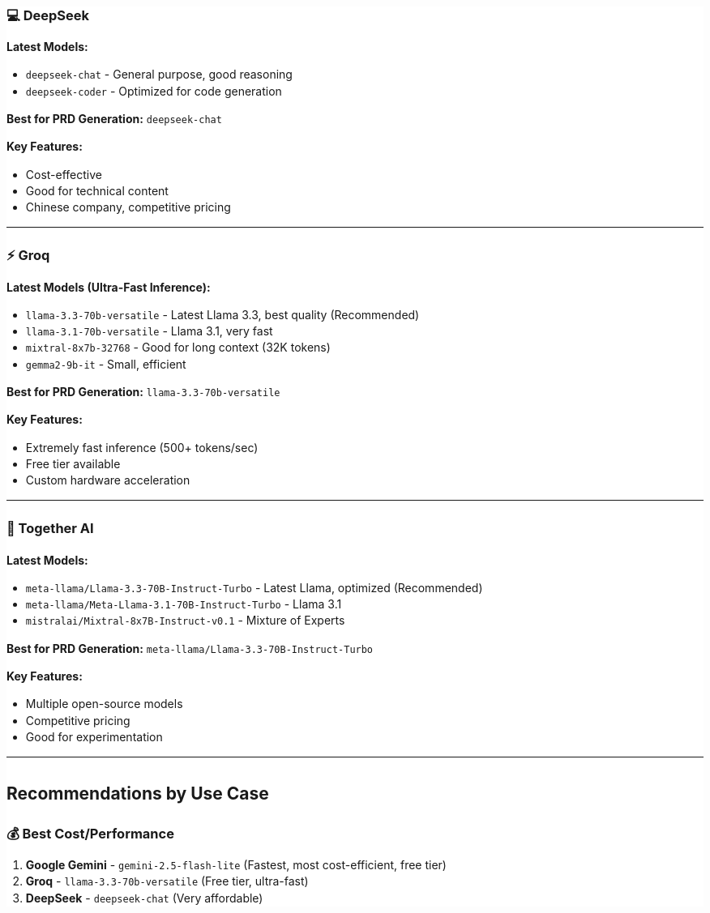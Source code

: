 
### 💻 DeepSeek
**Latest Models:**
- `deepseek-chat` - General purpose, good reasoning
- `deepseek-coder` - Optimized for code generation

**Best for PRD Generation:** `deepseek-chat`

**Key Features:**
- Cost-effective
- Good for technical content
- Chinese company, competitive pricing

---

### ⚡ Groq
**Latest Models (Ultra-Fast Inference):**
- `llama-3.3-70b-versatile` - Latest Llama 3.3, best quality (Recommended)
- `llama-3.1-70b-versatile` - Llama 3.1, very fast
- `mixtral-8x7b-32768` - Good for long context (32K tokens)
- `gemma2-9b-it` - Small, efficient

**Best for PRD Generation:** `llama-3.3-70b-versatile`

**Key Features:**
- Extremely fast inference (500+ tokens/sec)
- Free tier available
- Custom hardware acceleration

---

### 🤝 Together AI
**Latest Models:**
- `meta-llama/Llama-3.3-70B-Instruct-Turbo` - Latest Llama, optimized (Recommended)
- `meta-llama/Meta-Llama-3.1-70B-Instruct-Turbo` - Llama 3.1
- `mistralai/Mixtral-8x7B-Instruct-v0.1` - Mixture of Experts

**Best for PRD Generation:** `meta-llama/Llama-3.3-70B-Instruct-Turbo`

**Key Features:**
- Multiple open-source models
- Competitive pricing
- Good for experimentation

---

## Recommendations by Use Case

### 💰 Best Cost/Performance
1. **Google Gemini** - `gemini-2.5-flash-lite` (Fastest, most cost-efficient, free tier)
2. **Groq** - `llama-3.3-70b-versatile` (Free tier, ultra-fast)
3. **DeepSeek** - `deepseek-chat` (Very affordable)
